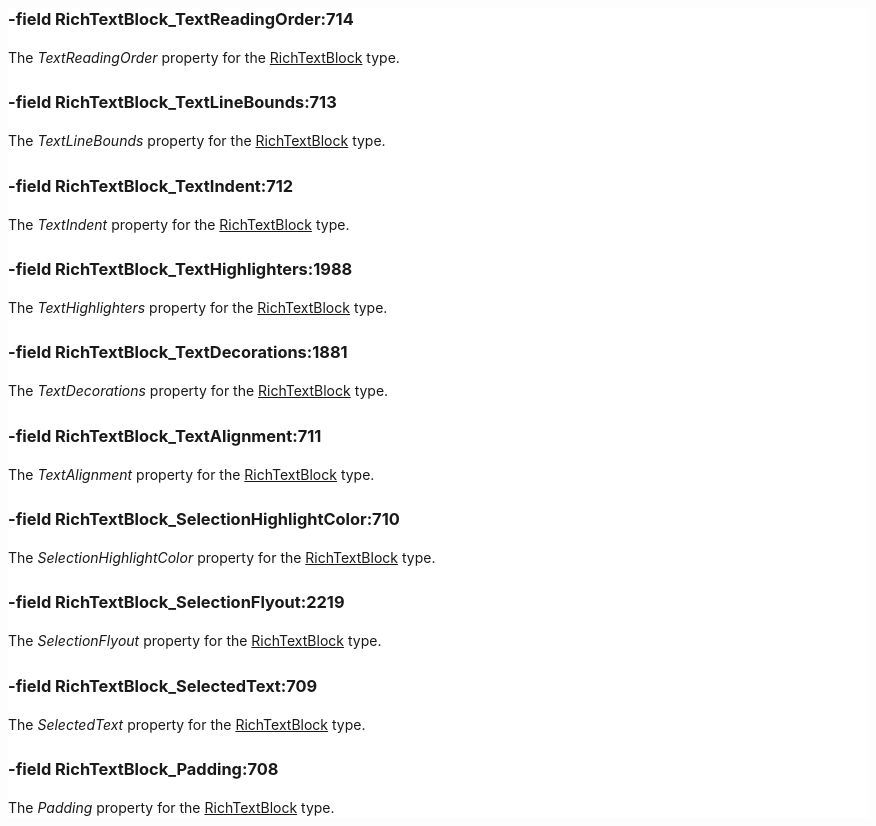 

### -field RichTextBlock_TextReadingOrder:714
The _TextReadingOrder_ property for the [RichTextBlock](/uwp/api/windows.ui.xaml.controls.richtextblock) type.



### -field RichTextBlock_TextLineBounds:713
The _TextLineBounds_ property for the [RichTextBlock](/uwp/api/windows.ui.xaml.controls.richtextblock) type.



### -field RichTextBlock_TextIndent:712
The _TextIndent_ property for the [RichTextBlock](/uwp/api/windows.ui.xaml.controls.richtextblock) type.



### -field RichTextBlock_TextHighlighters:1988
The _TextHighlighters_ property for the [RichTextBlock](/uwp/api/windows.ui.xaml.controls.richtextblock) type.



### -field RichTextBlock_TextDecorations:1881
The _TextDecorations_ property for the [RichTextBlock](/uwp/api/windows.ui.xaml.controls.richtextblock) type.



### -field RichTextBlock_TextAlignment:711
The _TextAlignment_ property for the [RichTextBlock](/uwp/api/windows.ui.xaml.controls.richtextblock) type.



### -field RichTextBlock_SelectionHighlightColor:710
The _SelectionHighlightColor_ property for the [RichTextBlock](/uwp/api/windows.ui.xaml.controls.richtextblock) type.



### -field RichTextBlock_SelectionFlyout:2219
The _SelectionFlyout_ property for the [RichTextBlock](/uwp/api/windows.ui.xaml.controls.richtextblock) type.



### -field RichTextBlock_SelectedText:709
The _SelectedText_ property for the [RichTextBlock](/uwp/api/windows.ui.xaml.controls.richtextblock) type.



### -field RichTextBlock_Padding:708
The _Padding_ property for the [RichTextBlock](/uwp/api/windows.ui.xaml.controls.richtextblock) type.
